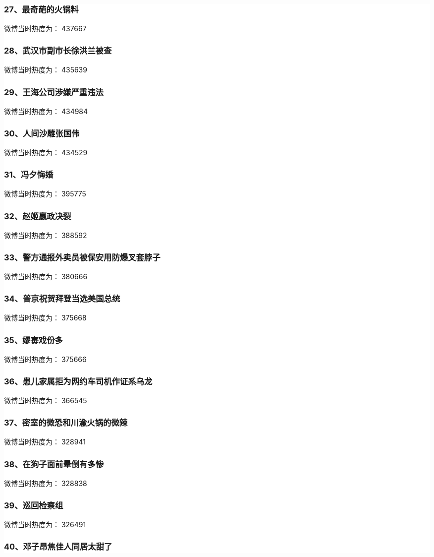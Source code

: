 ### 27、最奇葩的火锅料

微博当时热度为： 437667

### 28、武汉市副市长徐洪兰被查

微博当时热度为： 435639

### 29、王海公司涉嫌严重违法

微博当时热度为： 434984

### 30、人间沙雕张国伟

微博当时热度为： 434529

### 31、冯夕悔婚

微博当时热度为： 395775

### 32、赵姬嬴政决裂

微博当时热度为： 388592

### 33、警方通报外卖员被保安用防爆叉套脖子

微博当时热度为： 380666

### 34、普京祝贺拜登当选美国总统

微博当时热度为： 375668

### 35、嫪毐戏份多

微博当时热度为： 375666

### 36、患儿家属拒为网约车司机作证系乌龙

微博当时热度为： 366545

### 37、密室的微恐和川渝火锅的微辣

微博当时热度为： 328941

### 38、在狗子面前晕倒有多惨

微博当时热度为： 328838

### 39、巡回检察组

微博当时热度为： 326491

### 40、邓子昂焦佳人同居太甜了
